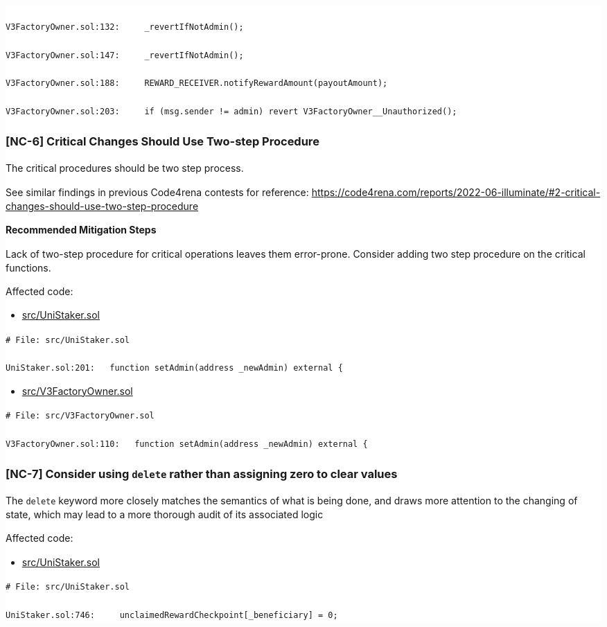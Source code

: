 ```solidity

V3FactoryOwner.sol:132:     _revertIfNotAdmin();

V3FactoryOwner.sol:147:     _revertIfNotAdmin();

V3FactoryOwner.sol:188:     REWARD_RECEIVER.notifyRewardAmount(payoutAmount);

V3FactoryOwner.sol:203:     if (msg.sender != admin) revert V3FactoryOwner__Unauthorized();
```

### <a name="NC-6"></a>[NC-6] Critical Changes Should Use Two-step Procedure

The critical procedures should be two step process.

See similar findings in previous Code4rena contests for reference: <https://code4rena.com/reports/2022-06-illuminate/#2-critical-changes-should-use-two-step-procedure>

**Recommended Mitigation Steps**

Lack of two-step procedure for critical operations leaves them error-prone. Consider adding two step procedure on the critical functions.

Affected code:

- [src/UniStaker.sol](https://github.com/code-423n4/2024-02-uniswap-foundation/src/UniStaker.sol)

```solidity
# File: src/UniStaker.sol

UniStaker.sol:201:   function setAdmin(address _newAdmin) external {
```

- [src/V3FactoryOwner.sol](https://github.com/code-423n4/2024-02-uniswap-foundation/src/V3FactoryOwner.sol)

```solidity
# File: src/V3FactoryOwner.sol

V3FactoryOwner.sol:110:   function setAdmin(address _newAdmin) external {
```

### <a name="NC-7"></a>[NC-7] Consider using `delete` rather than assigning zero to clear values

The `delete` keyword more closely matches the semantics of what is being done, and draws more attention to the changing of state, which may lead to a more thorough audit of its associated logic

Affected code:

- [src/UniStaker.sol](https://github.com/code-423n4/2024-02-uniswap-foundation/src/UniStaker.sol)

```solidity
# File: src/UniStaker.sol

UniStaker.sol:746:     unclaimedRewardCheckpoint[_beneficiary] = 0;
```
